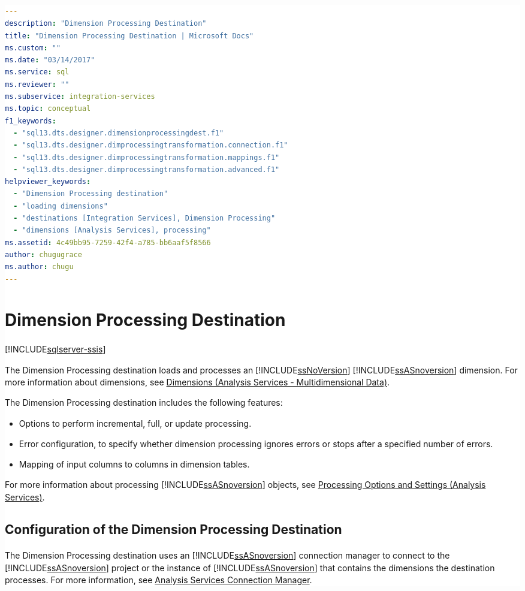 ```yaml
---
description: "Dimension Processing Destination"
title: "Dimension Processing Destination | Microsoft Docs"
ms.custom: ""
ms.date: "03/14/2017"
ms.service: sql
ms.reviewer: ""
ms.subservice: integration-services
ms.topic: conceptual
f1_keywords: 
  - "sql13.dts.designer.dimensionprocessingdest.f1"
  - "sql13.dts.designer.dimprocessingtransformation.connection.f1"
  - "sql13.dts.designer.dimprocessingtransformation.mappings.f1"
  - "sql13.dts.designer.dimprocessingtransformation.advanced.f1"
helpviewer_keywords: 
  - "Dimension Processing destination"
  - "loading dimensions"
  - "destinations [Integration Services], Dimension Processing"
  - "dimensions [Analysis Services], processing"
ms.assetid: 4c49bb95-7259-42f4-a785-bb6aaf5f8566
author: chugugrace
ms.author: chugu
---
```

# Dimension Processing Destination

[!INCLUDE[sqlserver-ssis](../../includes/applies-to-version/sqlserver-ssis.md)]


  The Dimension Processing destination loads and processes an [!INCLUDE[ssNoVersion](../../includes/ssnoversion-md.md)] [!INCLUDE[ssASnoversion](../../includes/ssasnoversion-md.md)] dimension. For more information about dimensions, see [Dimensions &#40;Analysis Services - Multidimensional Data&#41;](/analysis-services/multidimensional-models-olap-logical-dimension-objects/dimensions-analysis-services-multidimensional-data).  
  
 The Dimension Processing destination includes the following features:  
  
-   Options to perform incremental, full, or update processing.  
  
-   Error configuration, to specify whether dimension processing ignores errors or stops after a specified number of errors.  
  
-   Mapping of input columns to columns in dimension tables.  
  
 For more information about processing [!INCLUDE[ssASnoversion](../../includes/ssasnoversion-md.md)] objects, see [Processing Options and Settings &#40;Analysis Services&#41;](/analysis-services/multidimensional-models/processing-options-and-settings-analysis-services).  
  
## Configuration of the Dimension Processing Destination  
 The Dimension Processing destination uses an [!INCLUDE[ssASnoversion](../../includes/ssasnoversion-md.md)] connection manager to connect to the [!INCLUDE[ssASnoversion](../../includes/ssasnoversion-md.md)] project or the instance of [!INCLUDE[ssASnoversion](../../includes/ssasnoversion-md.md)] that contains the dimensions the destination processes. For more information, see [Analysis Services Connection Manager](../../integration-services/connection-manager/analysis-services-connection-manager.md).  
  